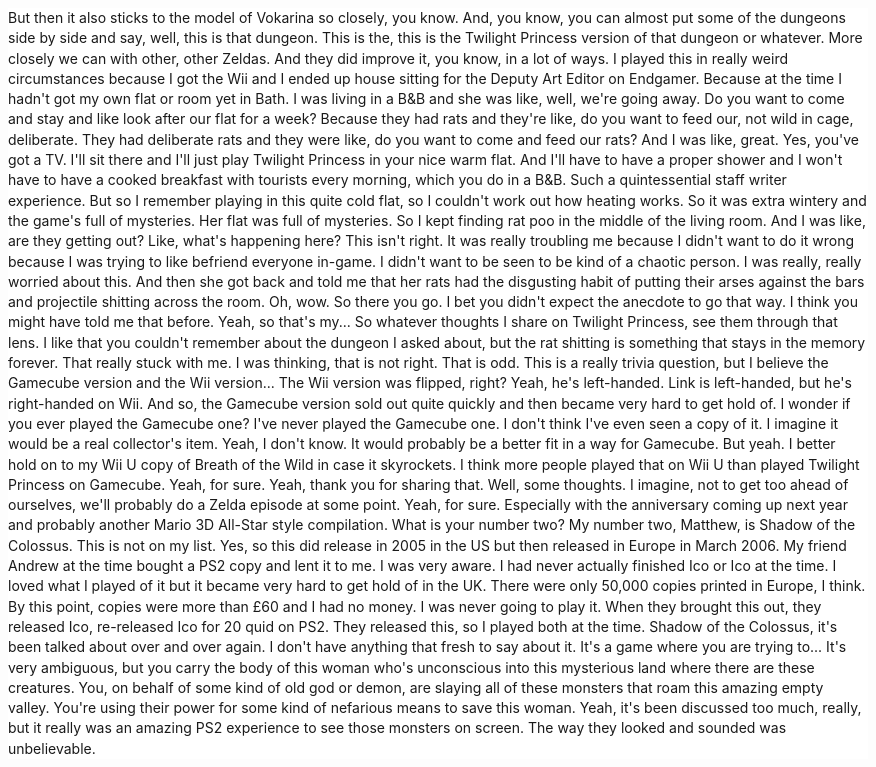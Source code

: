 But then it also sticks to the model of Vokarina so closely, you know. And, you know, you can almost put some of the dungeons side by side and say, well, this is that dungeon. This is the, this is the Twilight Princess version of that dungeon or whatever.
More closely we can with other, other Zeldas. And they did improve it, you know, in a lot of ways. I played this in really weird circumstances because I got the Wii and I ended up house sitting for the Deputy Art Editor on Endgamer.
Because at the time I hadn't got my own flat or room yet in Bath. I was living in a B&B and she was like, well, we're going away. Do you want to come and stay and like look after our flat for a week?
Because they had rats and they're like, do you want to feed our, not wild in cage, deliberate. They had deliberate rats and they were like, do you want to come and feed our rats? And I was like, great.
Yes, you've got a TV. I'll sit there and I'll just play Twilight Princess in your nice warm flat. And I'll have to have a proper shower and I won't have to have a cooked breakfast with tourists every morning, which you do in a B&B.
Such a quintessential staff writer experience.
But so I remember playing in this quite cold flat, so I couldn't work out how heating works. So it was extra wintery and the game's full of mysteries. Her flat was full of mysteries.
So I kept finding rat poo in the middle of the living room. And I was like, are they getting out? Like, what's happening here?
This isn't right. It was really troubling me because I didn't want to do it wrong because I was trying to like befriend everyone in-game. I didn't want to be seen to be kind of a chaotic person.
I was really, really worried about this. And then she got back and told me that her rats had the disgusting habit of putting their arses against the bars and projectile shitting across the room.
Oh, wow.
So there you go. I bet you didn't expect the anecdote to go that way.
I think you might have told me that before.
Yeah, so that's my... So whatever thoughts I share on Twilight Princess, see them through that lens.
I like that you couldn't remember about the dungeon I asked about, but the rat shitting is something that stays in the memory forever.
That really stuck with me. I was thinking, that is not right. That is odd.
This is a really trivia question, but I believe the Gamecube version and the Wii version... The Wii version was flipped, right?
Yeah, he's left-handed. Link is left-handed, but he's right-handed on Wii.
And so, the Gamecube version sold out quite quickly and then became very hard to get hold of. I wonder if you ever played the Gamecube one?
I've never played the Gamecube one. I don't think I've even seen a copy of it. I imagine it would be a real collector's item.
Yeah, I don't know. It would probably be a better fit in a way for Gamecube. But yeah.
I better hold on to my Wii U copy of Breath of the Wild in case it skyrockets.
I think more people played that on Wii U than played Twilight Princess on Gamecube.
Yeah, for sure. Yeah, thank you for sharing that.
Well, some thoughts. I imagine, not to get too ahead of ourselves, we'll probably do a Zelda episode at some point.
Yeah, for sure. Especially with the anniversary coming up next year and probably another Mario 3D All-Star style compilation.
What is your number two?
My number two, Matthew, is Shadow of the Colossus.
This is not on my list.
Yes, so this did release in 2005 in the US but then released in Europe in March 2006. My friend Andrew at the time bought a PS2 copy and lent it to me. I was very aware.
I had never actually finished Ico or Ico at the time. I loved what I played of it but it became very hard to get hold of in the UK. There were only 50,000 copies printed in Europe, I think.
By this point, copies were more than £60 and I had no money. I was never going to play it. When they brought this out, they released Ico, re-released Ico for 20 quid on PS2.
They released this, so I played both at the time. Shadow of the Colossus, it's been talked about over and over again. I don't have anything that fresh to say about it.
It's a game where you are trying to... It's very ambiguous, but you carry the body of this woman who's unconscious into this mysterious land where there are these creatures. You, on behalf of some kind of old god or demon, are slaying all of these monsters that roam this amazing empty valley.
You're using their power for some kind of nefarious means to save this woman. Yeah, it's been discussed too much, really, but it really was an amazing PS2 experience to see those monsters on screen. The way they looked and sounded was unbelievable.